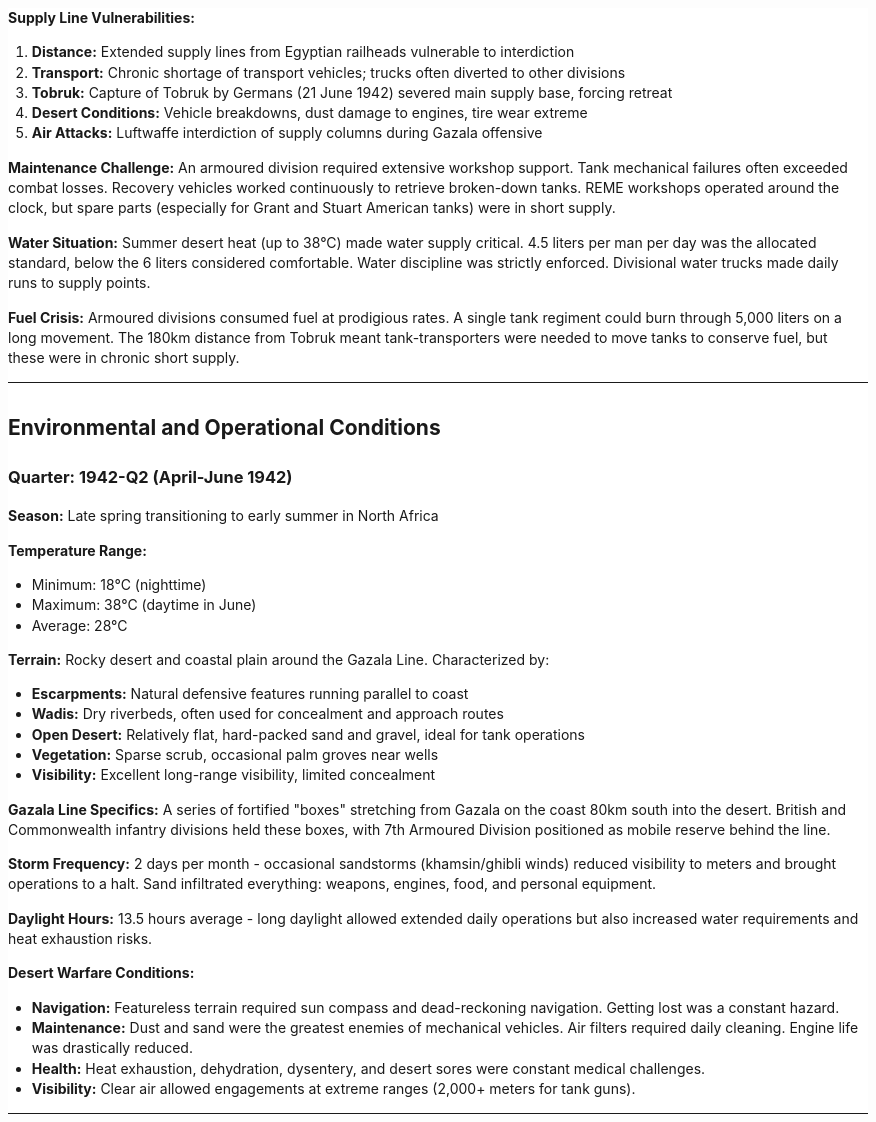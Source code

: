 **Supply Line Vulnerabilities:**
1. **Distance:** Extended supply lines from Egyptian railheads vulnerable to interdiction
2. **Transport:** Chronic shortage of transport vehicles; trucks often diverted to other divisions
3. **Tobruk:** Capture of Tobruk by Germans (21 June 1942) severed main supply base, forcing retreat
4. **Desert Conditions:** Vehicle breakdowns, dust damage to engines, tire wear extreme
5. **Air Attacks:** Luftwaffe interdiction of supply columns during Gazala offensive

**Maintenance Challenge:** An armoured division required extensive workshop support. Tank mechanical failures often exceeded combat losses. Recovery vehicles worked continuously to retrieve broken-down tanks. REME workshops operated around the clock, but spare parts (especially for Grant and Stuart American tanks) were in short supply.

**Water Situation:** Summer desert heat (up to 38°C) made water supply critical. 4.5 liters per man per day was the allocated standard, below the 6 liters considered comfortable. Water discipline was strictly enforced. Divisional water trucks made daily runs to supply points.

**Fuel Crisis:** Armoured divisions consumed fuel at prodigious rates. A single tank regiment could burn through 5,000 liters on a long movement. The 180km distance from Tobruk meant tank-transporters were needed to move tanks to conserve fuel, but these were in chronic short supply.

---

## Environmental and Operational Conditions

### Quarter: 1942-Q2 (April-June 1942)

**Season:** Late spring transitioning to early summer in North Africa

**Temperature Range:**
- Minimum: 18°C (nighttime)
- Maximum: 38°C (daytime in June)
- Average: 28°C

**Terrain:** Rocky desert and coastal plain around the Gazala Line. Characterized by:
- **Escarpments:** Natural defensive features running parallel to coast
- **Wadis:** Dry riverbeds, often used for concealment and approach routes
- **Open Desert:** Relatively flat, hard-packed sand and gravel, ideal for tank operations
- **Vegetation:** Sparse scrub, occasional palm groves near wells
- **Visibility:** Excellent long-range visibility, limited concealment

**Gazala Line Specifics:** A series of fortified "boxes" stretching from Gazala on the coast 80km south into the desert. British and Commonwealth infantry divisions held these boxes, with 7th Armoured Division positioned as mobile reserve behind the line.

**Storm Frequency:** 2 days per month - occasional sandstorms (khamsin/ghibli winds) reduced visibility to meters and brought operations to a halt. Sand infiltrated everything: weapons, engines, food, and personal equipment.

**Daylight Hours:** 13.5 hours average - long daylight allowed extended daily operations but also increased water requirements and heat exhaustion risks.

**Desert Warfare Conditions:**
- **Navigation:** Featureless terrain required sun compass and dead-reckoning navigation. Getting lost was a constant hazard.
- **Maintenance:** Dust and sand were the greatest enemies of mechanical vehicles. Air filters required daily cleaning. Engine life was drastically reduced.
- **Health:** Heat exhaustion, dehydration, dysentery, and desert sores were constant medical challenges.
- **Visibility:** Clear air allowed engagements at extreme ranges (2,000+ meters for tank guns).

---